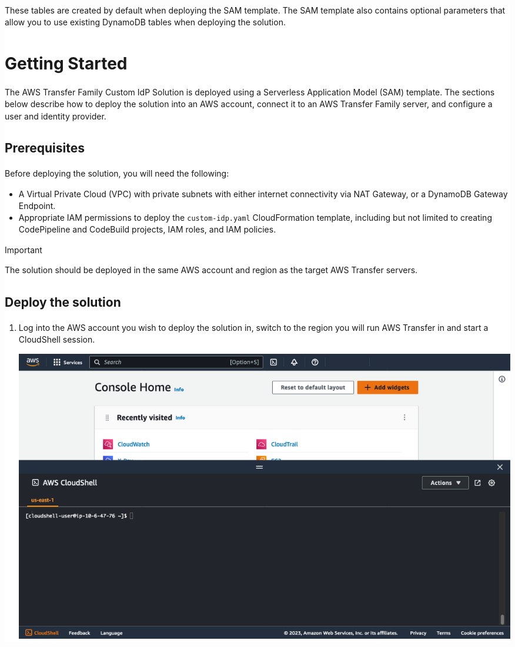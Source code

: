 These tables are created by default when deploying the SAM template. The SAM template also contains optional parameters that allow you to use existing DynamoDB tables when deploying the solution.

# Getting Started

The AWS Transfer Family Custom IdP Solution is deployed using a Serverless Application Model (SAM) template. The sections below describe how to deploy the solution into an AWS account, connect it to an AWS Transfer Family server, and configure a user and identity provider. 

## Prerequisites
Before deploying the solution, you will need the following: 
* A Virtual Private Cloud (VPC) with private subnets with either internet connectivity via NAT Gateway, or a DynamoDB Gateway Endpoint. 
* Appropriate IAM permissions to deploy the `custom-idp.yaml` CloudFormation template, including but not limited to creating CodePipeline and CodeBuild projects, IAM roles, and IAM policies.

> [!IMPORTANT]  
> The solution should be deployed in the same AWS account and region as the target AWS Transfer servers. 

## Deploy the solution
1. Log into the AWS account you wish to deploy the solution in, switch to the region you will run AWS Transfer in and start a CloudShell session.

    ![CloudShell session running](screenshots/ss-deploy-01-cloudshell.png)
